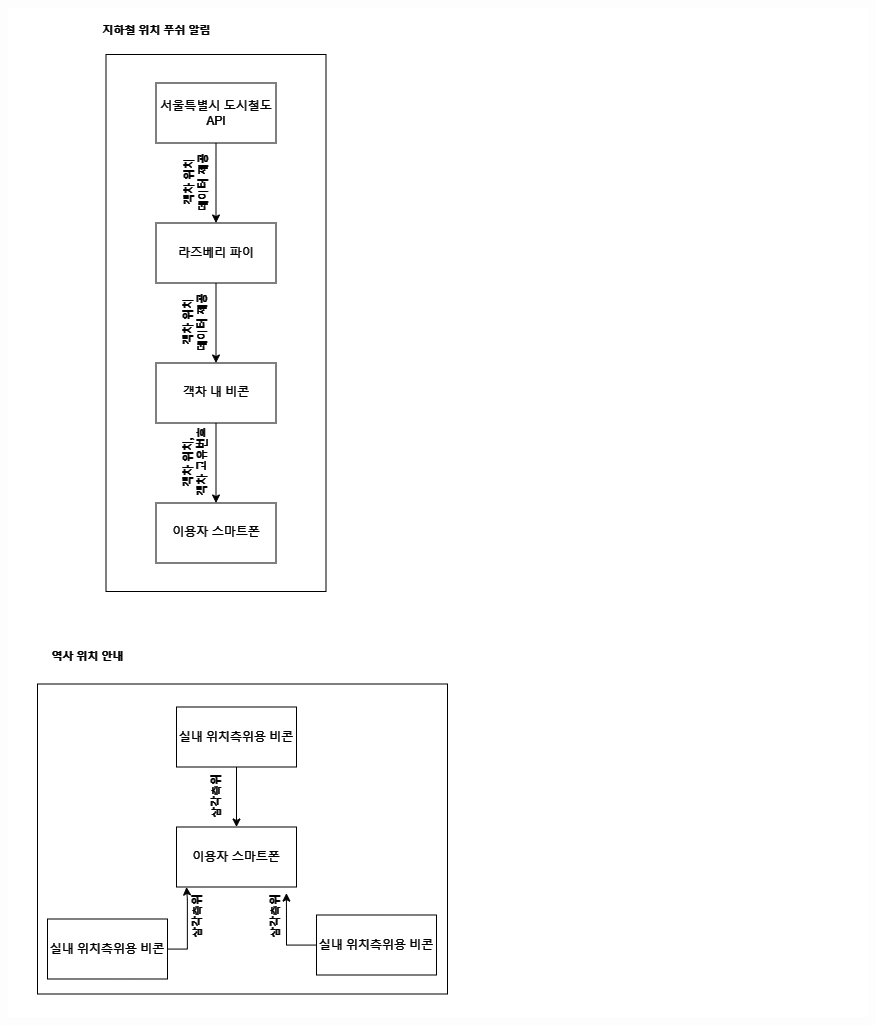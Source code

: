 ![2.png](%E1%84%87%E1%85%A9%E1%84%8B%E1%85%B5%E1%84%89%E1%85%B3%E1%84%85%E1%85%A6%E1%84%8B%E1%85%B5%E1%86%AF%20tech-pioneers%2005312c6e43384613b9d5dd095cb82b0e/2.png)
